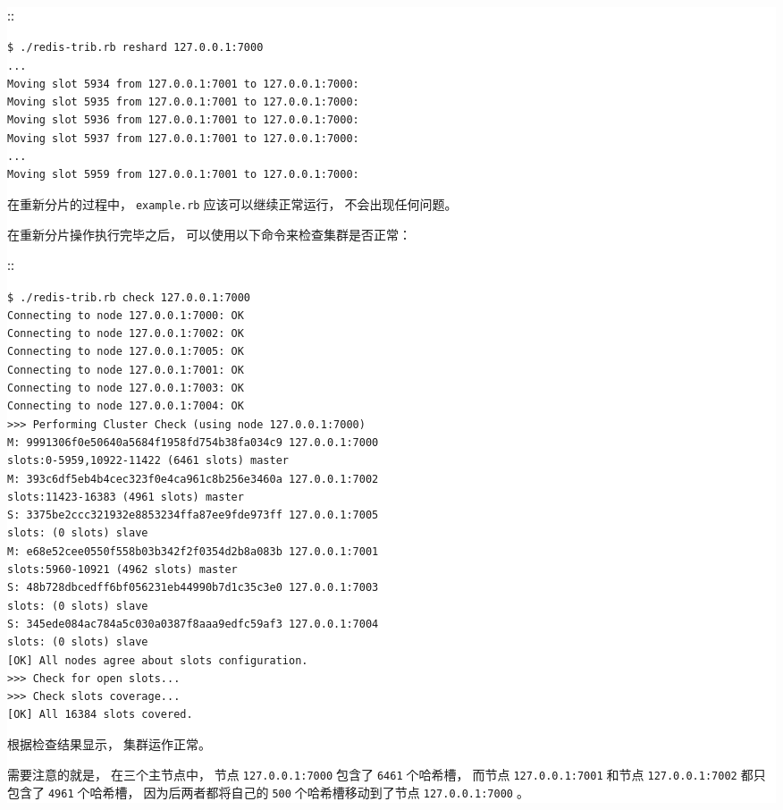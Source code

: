 ::

    $ ./redis-trib.rb reshard 127.0.0.1:7000
    ...
    Moving slot 5934 from 127.0.0.1:7001 to 127.0.0.1:7000: 
    Moving slot 5935 from 127.0.0.1:7001 to 127.0.0.1:7000: 
    Moving slot 5936 from 127.0.0.1:7001 to 127.0.0.1:7000: 
    Moving slot 5937 from 127.0.0.1:7001 to 127.0.0.1:7000: 
    ...
    Moving slot 5959 from 127.0.0.1:7001 to 127.0.0.1:7000: 

在重新分片的过程中，
``example.rb`` 应该可以继续正常运行，
不会出现任何问题。

在重新分片操作执行完毕之后，
可以使用以下命令来检查集群是否正常：

::

    $ ./redis-trib.rb check 127.0.0.1:7000
    Connecting to node 127.0.0.1:7000: OK
    Connecting to node 127.0.0.1:7002: OK
    Connecting to node 127.0.0.1:7005: OK
    Connecting to node 127.0.0.1:7001: OK
    Connecting to node 127.0.0.1:7003: OK
    Connecting to node 127.0.0.1:7004: OK
    >>> Performing Cluster Check (using node 127.0.0.1:7000)
    M: 9991306f0e50640a5684f1958fd754b38fa034c9 127.0.0.1:7000
    slots:0-5959,10922-11422 (6461 slots) master
    M: 393c6df5eb4b4cec323f0e4ca961c8b256e3460a 127.0.0.1:7002
    slots:11423-16383 (4961 slots) master
    S: 3375be2ccc321932e8853234ffa87ee9fde973ff 127.0.0.1:7005
    slots: (0 slots) slave
    M: e68e52cee0550f558b03b342f2f0354d2b8a083b 127.0.0.1:7001
    slots:5960-10921 (4962 slots) master
    S: 48b728dbcedff6bf056231eb44990b7d1c35c3e0 127.0.0.1:7003
    slots: (0 slots) slave
    S: 345ede084ac784a5c030a0387f8aaa9edfc59af3 127.0.0.1:7004
    slots: (0 slots) slave
    [OK] All nodes agree about slots configuration.
    >>> Check for open slots...
    >>> Check slots coverage...
    [OK] All 16384 slots covered.

根据检查结果显示，
集群运作正常。

需要注意的就是，
在三个主节点中，
节点 ``127.0.0.1:7000`` 包含了 ``6461`` 个哈希槽，
而节点 ``127.0.0.1:7001`` 和节点 ``127.0.0.1:7002`` 都只包含了 ``4961`` 个哈希槽，
因为后两者都将自己的 ``500`` 个哈希槽移动到了节点 ``127.0.0.1:7000`` 。

